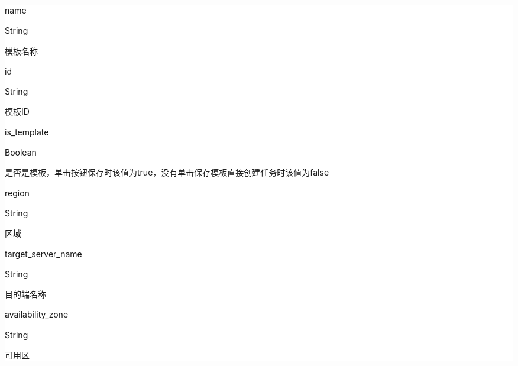 <tbody><tr id="row11832030103515"><td class="cellrowborder" valign="top" width="20.990000000000002%" headers="mcps1.2.4.1.1 "><p id="p88319304354"><a name="p88319304354"></a><a name="p88319304354"></a>name</p>
</td>
<td class="cellrowborder" valign="top" width="20.09%" headers="mcps1.2.4.1.2 "><p id="p6838308355"><a name="p6838308355"></a><a name="p6838308355"></a>String</p>
</td>
<td class="cellrowborder" valign="top" width="58.919999999999995%" headers="mcps1.2.4.1.3 "><p id="p12837309352"><a name="p12837309352"></a><a name="p12837309352"></a>模板名称</p>
</td>
</tr>
<tr id="row17834302353"><td class="cellrowborder" valign="top" width="20.990000000000002%" headers="mcps1.2.4.1.1 "><p id="p5834301359"><a name="p5834301359"></a><a name="p5834301359"></a>id</p>
</td>
<td class="cellrowborder" valign="top" width="20.09%" headers="mcps1.2.4.1.2 "><p id="p178317307350"><a name="p178317307350"></a><a name="p178317307350"></a>String</p>
</td>
<td class="cellrowborder" valign="top" width="58.919999999999995%" headers="mcps1.2.4.1.3 "><p id="p78373093519"><a name="p78373093519"></a><a name="p78373093519"></a>模板ID</p>
</td>
</tr>
<tr id="row783830143520"><td class="cellrowborder" valign="top" width="20.990000000000002%" headers="mcps1.2.4.1.1 "><p id="p1583103016358"><a name="p1583103016358"></a><a name="p1583103016358"></a>is_template</p>
</td>
<td class="cellrowborder" valign="top" width="20.09%" headers="mcps1.2.4.1.2 "><p id="p583173013510"><a name="p583173013510"></a><a name="p583173013510"></a>Boolean</p>
</td>
<td class="cellrowborder" valign="top" width="58.919999999999995%" headers="mcps1.2.4.1.3 "><p id="p283330103518"><a name="p283330103518"></a><a name="p283330103518"></a>是否是模板，单击按钮保存时该值为true，没有单击保存模板直接创建任务时该值为false</p>
</td>
</tr>
<tr id="row1837305350"><td class="cellrowborder" valign="top" width="20.990000000000002%" headers="mcps1.2.4.1.1 "><p id="p28393015353"><a name="p28393015353"></a><a name="p28393015353"></a>region</p>
</td>
<td class="cellrowborder" valign="top" width="20.09%" headers="mcps1.2.4.1.2 "><p id="p108315303358"><a name="p108315303358"></a><a name="p108315303358"></a>String</p>
</td>
<td class="cellrowborder" valign="top" width="58.919999999999995%" headers="mcps1.2.4.1.3 "><p id="p78383043515"><a name="p78383043515"></a><a name="p78383043515"></a>区域</p>
</td>
</tr>
<tr id="row1783630123512"><td class="cellrowborder" valign="top" width="20.990000000000002%" headers="mcps1.2.4.1.1 "><p id="p7835306351"><a name="p7835306351"></a><a name="p7835306351"></a>target_server_name</p>
</td>
<td class="cellrowborder" valign="top" width="20.09%" headers="mcps1.2.4.1.2 "><p id="p683143013356"><a name="p683143013356"></a><a name="p683143013356"></a>String</p>
</td>
<td class="cellrowborder" valign="top" width="58.919999999999995%" headers="mcps1.2.4.1.3 "><p id="p1483183033519"><a name="p1483183033519"></a><a name="p1483183033519"></a>目的端名称</p>
</td>
</tr>
<tr id="row19838309358"><td class="cellrowborder" valign="top" width="20.990000000000002%" headers="mcps1.2.4.1.1 "><p id="p178383010352"><a name="p178383010352"></a><a name="p178383010352"></a>availability_zone</p>
</td>
<td class="cellrowborder" valign="top" width="20.09%" headers="mcps1.2.4.1.2 "><p id="p7831830163513"><a name="p7831830163513"></a><a name="p7831830163513"></a>String</p>
</td>
<td class="cellrowborder" valign="top" width="58.919999999999995%" headers="mcps1.2.4.1.3 "><p id="p1783153011354"><a name="p1783153011354"></a><a name="p1783153011354"></a>可用区</p>